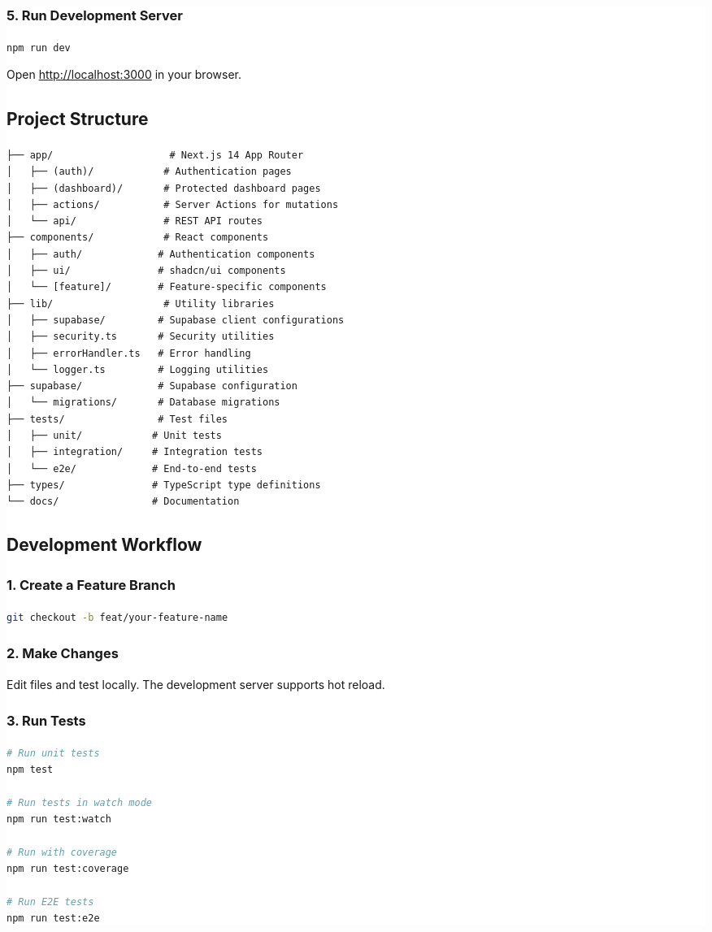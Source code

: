 ### 5. Run Development Server

```bash
npm run dev
```

Open [http://localhost:3000](http://localhost:3000) in your browser.

## Project Structure

```
├── app/                    # Next.js 14 App Router
│   ├── (auth)/            # Authentication pages
│   ├── (dashboard)/       # Protected dashboard pages
│   ├── actions/           # Server Actions for mutations
│   └── api/               # REST API routes
├── components/            # React components
│   ├── auth/             # Authentication components
│   ├── ui/               # shadcn/ui components
│   └── [feature]/        # Feature-specific components
├── lib/                   # Utility libraries
│   ├── supabase/         # Supabase client configurations
│   ├── security.ts       # Security utilities
│   ├── errorHandler.ts   # Error handling
│   └── logger.ts         # Logging utilities
├── supabase/             # Supabase configuration
│   └── migrations/       # Database migrations
├── tests/                # Test files
│   ├── unit/            # Unit tests
│   ├── integration/     # Integration tests
│   └── e2e/             # End-to-end tests
├── types/               # TypeScript type definitions
└── docs/                # Documentation
```

## Development Workflow

### 1. Create a Feature Branch

```bash
git checkout -b feat/your-feature-name
```

### 2. Make Changes

Edit files and test locally. The development server supports hot reload.

### 3. Run Tests

```bash
# Run unit tests
npm test

# Run tests in watch mode
npm run test:watch

# Run with coverage
npm run test:coverage

# Run E2E tests
npm run test:e2e
```

